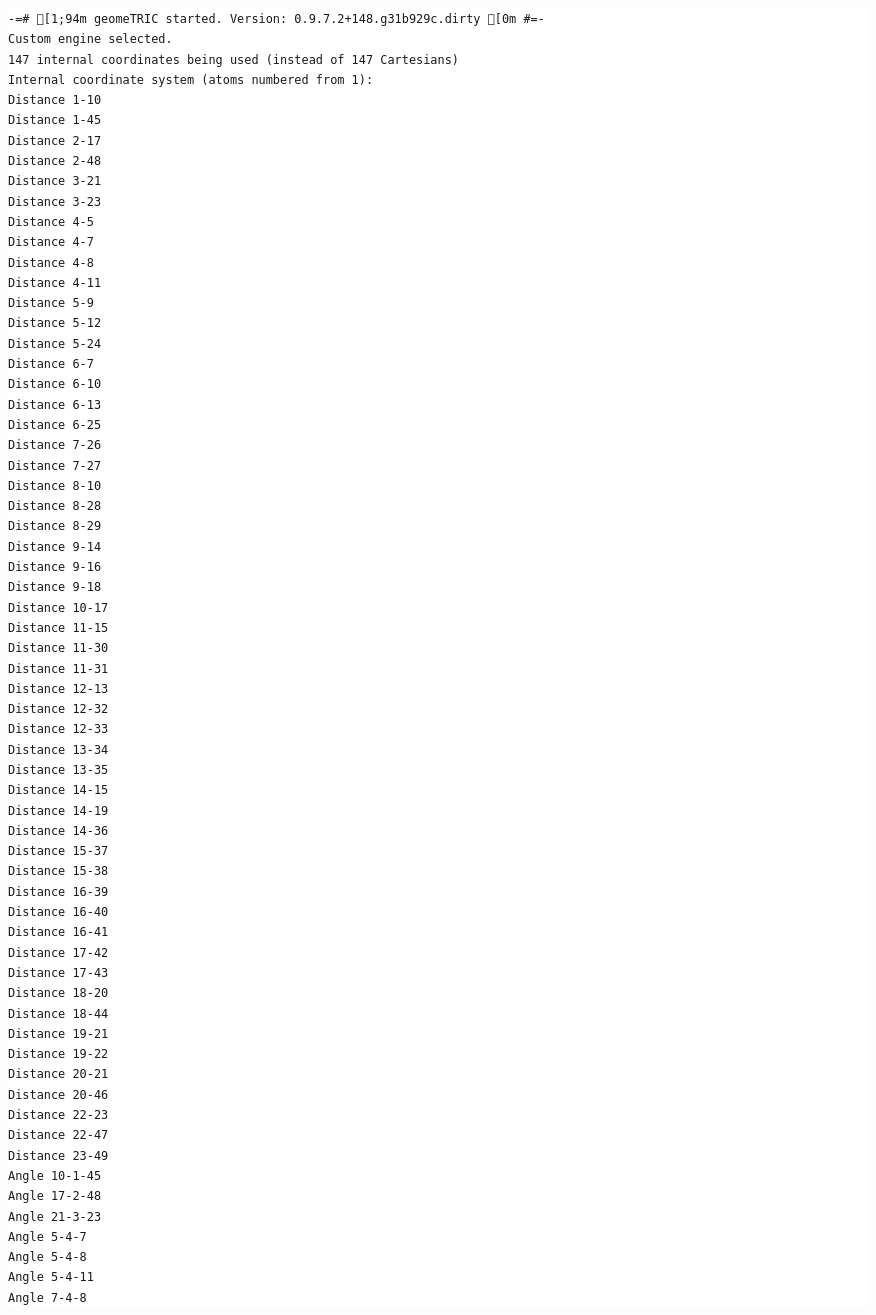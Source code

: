     -=# [1;94m geomeTRIC started. Version: 0.9.7.2+148.g31b929c.dirty [0m #=-
    Custom engine selected.
    147 internal coordinates being used (instead of 147 Cartesians)
    Internal coordinate system (atoms numbered from 1):
    Distance 1-10
    Distance 1-45
    Distance 2-17
    Distance 2-48
    Distance 3-21
    Distance 3-23
    Distance 4-5
    Distance 4-7
    Distance 4-8
    Distance 4-11
    Distance 5-9
    Distance 5-12
    Distance 5-24
    Distance 6-7
    Distance 6-10
    Distance 6-13
    Distance 6-25
    Distance 7-26
    Distance 7-27
    Distance 8-10
    Distance 8-28
    Distance 8-29
    Distance 9-14
    Distance 9-16
    Distance 9-18
    Distance 10-17
    Distance 11-15
    Distance 11-30
    Distance 11-31
    Distance 12-13
    Distance 12-32
    Distance 12-33
    Distance 13-34
    Distance 13-35
    Distance 14-15
    Distance 14-19
    Distance 14-36
    Distance 15-37
    Distance 15-38
    Distance 16-39
    Distance 16-40
    Distance 16-41
    Distance 17-42
    Distance 17-43
    Distance 18-20
    Distance 18-44
    Distance 19-21
    Distance 19-22
    Distance 20-21
    Distance 20-46
    Distance 22-23
    Distance 22-47
    Distance 23-49
    Angle 10-1-45
    Angle 17-2-48
    Angle 21-3-23
    Angle 5-4-7
    Angle 5-4-8
    Angle 5-4-11
    Angle 7-4-8